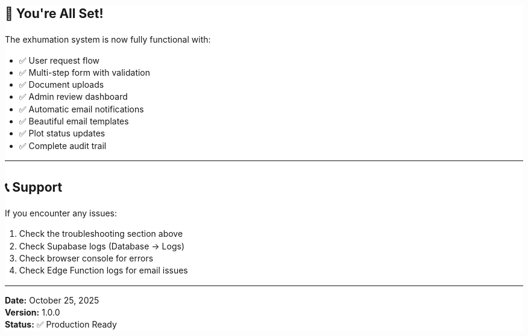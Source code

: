 
## 🎉 **You're All Set!**

The exhumation system is now fully functional with:
- ✅ User request flow
- ✅ Multi-step form with validation
- ✅ Document uploads
- ✅ Admin review dashboard
- ✅ Automatic email notifications
- ✅ Beautiful email templates
- ✅ Plot status updates
- ✅ Complete audit trail

---

## 📞 **Support**

If you encounter any issues:
1. Check the troubleshooting section above
2. Check Supabase logs (Database → Logs)
3. Check browser console for errors
4. Check Edge Function logs for email issues

---

**Date:** October 25, 2025  
**Version:** 1.0.0  
**Status:** ✅ Production Ready

